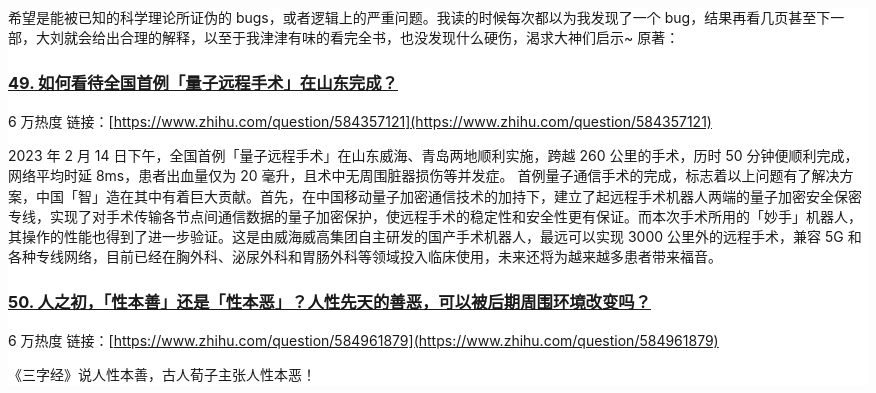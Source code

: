 希望是能被已知的科学理论所证伪的 bugs，或者逻辑上的严重问题。我读的时候每次都以为我发现了一个 bug，结果再看几页甚至下一部，大刘就会给出合理的解释，以至于我津津有味的看完全书，也没发现什么硬伤，渴求大神们启示~ 原著：

### [49. 如何看待全国首例「量子远程手术」在山东完成？](https://www.zhihu.com/question/584357121)
6 万热度 链接：[https://www.zhihu.com/question/584357121](https://www.zhihu.com/question/584357121)

2023 年 2 月 14 日下午，全国首例「量子远程手术」在山东威海、青岛两地顺利实施，跨越 260 公里的手术，历时 50 分钟便顺利完成，网络平均时延 8ms，患者出血量仅为 20 毫升，且术中无周围脏器损伤等并发症。 首例量子通信手术的完成，标志着以上问题有了解决方案，中国「智」造在其中有着巨大贡献。首先，在中国移动量子加密通信技术的加持下，建立了起远程手术机器人两端的量子加密安全保密专线，实现了对手术传输各节点间通信数据的量子加密保护，使远程手术的稳定性和安全性更有保证。而本次手术所用的「妙手」机器人，其操作的性能也得到了进一步验证。这是由威海威高集团自主研发的国产手术机器人，最远可以实现 3000 公里外的远程手术，兼容 5G 和各种专线网络，目前已经在胸外科、泌尿外科和胃肠外科等领域投入临床使用，未来还将为越来越多患者带来福音。

### [50. 人之初，「性本善」还是「性本恶」？人性先天的善恶，可以被后期周围环境改变吗？](https://www.zhihu.com/question/584961879)
6 万热度 链接：[https://www.zhihu.com/question/584961879](https://www.zhihu.com/question/584961879)

《三字经》说人性本善，古人荀子主张人性本恶！

